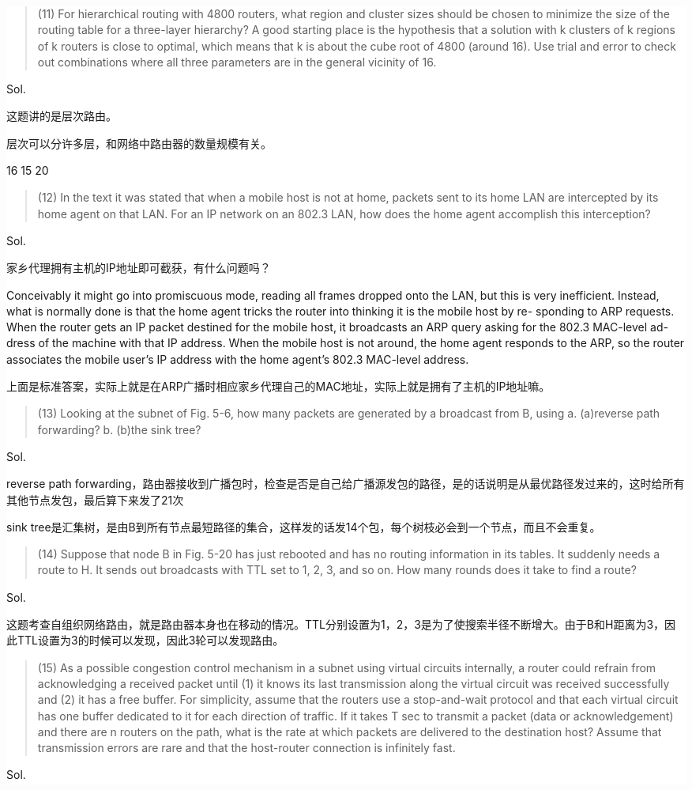 > (11) For hierarchical routing with 4800 routers, what region and cluster sizes should be chosen to minimize the size of the routing table for a three-layer hierarchy? A good starting place is the hypothesis that a solution with k clusters of k regions of k routers is close to optimal, which means that k is about the cube root of 4800 (around 16). Use trial and error to check out combinations where all three parameters are in the general vicinity of 16.

Sol.

这题讲的是层次路由。

层次可以分许多层，和网络中路由器的数量规模有关。

16 15 20

> (12) In the text it was stated that when a mobile host is not at home, packets sent to its home LAN are intercepted by its home agent on that LAN. For an IP network on an 802.3 LAN, how does the home agent accomplish this interception?

Sol.

家乡代理拥有主机的IP地址即可截获，有什么问题吗？

Conceivably it might go into promiscuous mode, reading all frames dropped onto the LAN, but this is very inefficient. Instead, what is normally done is that the home agent tricks the router into thinking it is the mobile host by re- sponding to ARP requests. When the router gets an IP packet destined for the mobile host, it broadcasts an ARP query asking for the 802.3 MAC-level ad- dress of the machine with that IP address. When the mobile host is not around, the home agent responds to the ARP, so the router associates the mobile user’s IP address with the home agent’s 802.3 MAC-level address.

上面是标准答案，实际上就是在ARP广播时相应家乡代理自己的MAC地址，实际上就是拥有了主机的IP地址嘛。

> (13) Looking at the subnet of Fig. 5-6, how many packets are generated by a broadcast from B, using a. (a)reverse path forwarding? b. (b)the sink tree?

Sol.

reverse path forwarding，路由器接收到广播包时，检查是否是自己给广播源发包的路径，是的话说明是从最优路径发过来的，这时给所有其他节点发包，最后算下来发了21次

sink tree是汇集树，是由B到所有节点最短路径的集合，这样发的话发14个包，每个树枝必会到一个节点，而且不会重复。

> (14)  Suppose that node B in Fig. 5-20 has just rebooted and has no routing information in
its tables. It suddenly needs a route to H. It sends out broadcasts with TTL set to 1, 2,
3, and so on. How many rounds does it take to find a route?

Sol.

这题考查自组织网络路由，就是路由器本身也在移动的情况。TTL分别设置为1，2，3是为了使搜索半径不断增大。由于B和H距离为3，因此TTL设置为3的时候可以发现，因此3轮可以发现路由。

> (15) As a possible congestion control mechanism in a subnet using virtual circuits internally,
a router could refrain from acknowledging a received packet until (1) it knows its last transmission along the virtual circuit was received successfully and (2) it has a free buffer. For simplicity, assume that the routers use a stop-and-wait protocol and that each virtual circuit has one buffer dedicated to it for each direction of traffic. If it takes T sec to transmit a packet (data or acknowledgement) and there are n routers on the path, what is the rate at which packets are delivered to the destination host? Assume that transmission errors are rare and that the host-router connection is infinitely fast.

Sol.
